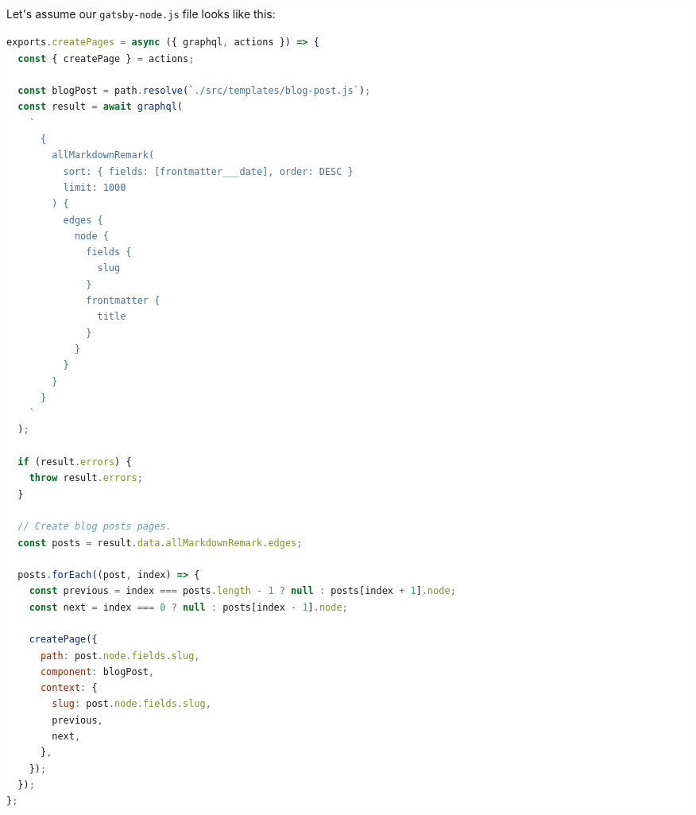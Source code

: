 Let's assume our `gatsby-node.js` file looks like this:

```js
exports.createPages = async ({ graphql, actions }) => {
  const { createPage } = actions;

  const blogPost = path.resolve(`./src/templates/blog-post.js`);
  const result = await graphql(
    `
      {
        allMarkdownRemark(
          sort: { fields: [frontmatter___date], order: DESC }
          limit: 1000
        ) {
          edges {
            node {
              fields {
                slug
              }
              frontmatter {
                title
              }
            }
          }
        }
      }
    `
  );

  if (result.errors) {
    throw result.errors;
  }

  // Create blog posts pages.
  const posts = result.data.allMarkdownRemark.edges;

  posts.forEach((post, index) => {
    const previous = index === posts.length - 1 ? null : posts[index + 1].node;
    const next = index === 0 ? null : posts[index - 1].node;

    createPage({
      path: post.node.fields.slug,
      component: blogPost,
      context: {
        slug: post.node.fields.slug,
        previous,
        next,
      },
    });
  });
};
```
